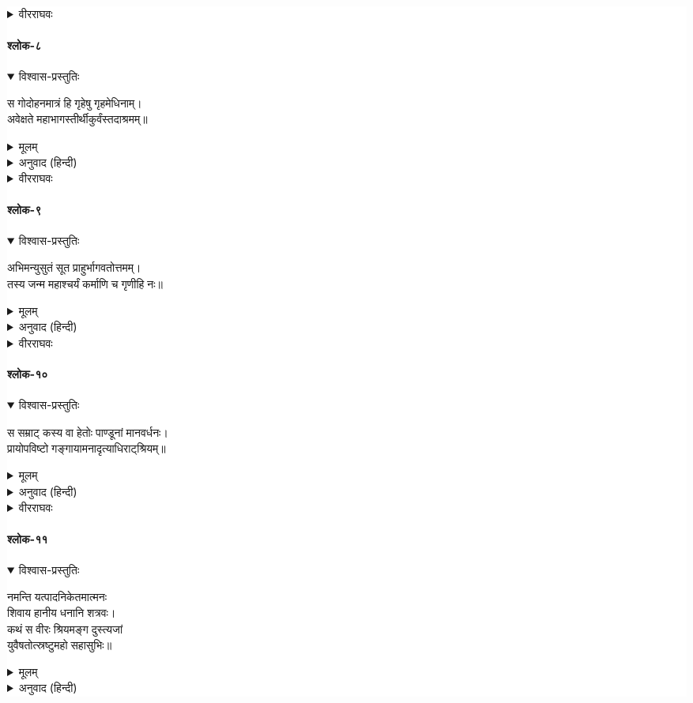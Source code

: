 <details><summary>वीरराघवः</summary></details>

#### श्लोक-८


<details open><summary>विश्वास-प्रस्तुतिः</summary>

स गोदोहनमात्रं हि गृहेषु गृहमेधिनाम्।  
अवेक्षते महाभागस्तीर्थीकुर्वंस्तदाश्रमम्॥
</details>

<details><summary>मूलम्</summary></details>

<details><summary>अनुवाद (हिन्दी)</summary></details>

<details><summary>वीरराघवः</summary></details>

#### श्लोक-९


<details open><summary>विश्वास-प्रस्तुतिः</summary>

अभिमन्युसुतं सूत प्राहुर्भागवतोत्तमम्।  
तस्य जन्म महाश्चर्यं कर्माणि च गृणीहि नः॥
</details>

<details><summary>मूलम्</summary></details>

<details><summary>अनुवाद (हिन्दी)</summary></details>

<details><summary>वीरराघवः</summary></details>

#### श्लोक-१०


<details open><summary>विश्वास-प्रस्तुतिः</summary>

स सम्राट् कस्य वा हेतोः पाण्डूनां मानवर्धनः।  
प्रायोपविष्टो गङ्गायामनादृत्याधिराट‍‍्श्रियम्॥
</details>

<details><summary>मूलम्</summary></details>

<details><summary>अनुवाद (हिन्दी)</summary></details>

<details><summary>वीरराघवः</summary></details>

#### श्लोक-११


<details open><summary>विश्वास-प्रस्तुतिः</summary>

नमन्ति यत्पादनिकेतमात्मनः  
शिवाय हानीय धनानि शत्रवः।  
कथं स वीरः श्रियमङ्ग दुस्त्यजां  
युवैषतोत्स्रष्टुमहो सहासुभिः॥
</details>

<details><summary>मूलम्</summary></details>

<details><summary>अनुवाद (हिन्दी)</summary></details>
